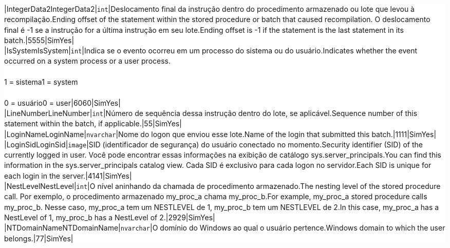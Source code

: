 |<span data-ttu-id="e8e32-160">IntegerData2</span><span class="sxs-lookup"><span data-stu-id="e8e32-160">IntegerData2</span></span>|`int`|<span data-ttu-id="e8e32-161">Deslocamento final da instrução dentro do procedimento armazenado ou lote que levou à recompilação.</span><span class="sxs-lookup"><span data-stu-id="e8e32-161">Ending offset of the statement within the stored procedure or batch that caused recompilation.</span></span> <span data-ttu-id="e8e32-162">O deslocamento final é -1 se a instrução for a última instrução em seu lote.</span><span class="sxs-lookup"><span data-stu-id="e8e32-162">Ending offset is -1 if the statement is the last statement in its batch.</span></span>|<span data-ttu-id="e8e32-163">55</span><span class="sxs-lookup"><span data-stu-id="e8e32-163">55</span></span>|<span data-ttu-id="e8e32-164">Sim</span><span class="sxs-lookup"><span data-stu-id="e8e32-164">Yes</span></span>|  
|<span data-ttu-id="e8e32-165">IsSystem</span><span class="sxs-lookup"><span data-stu-id="e8e32-165">IsSystem</span></span>|`int`|<span data-ttu-id="e8e32-166">Indica se o evento ocorreu em um processo do sistema ou do usuário.</span><span class="sxs-lookup"><span data-stu-id="e8e32-166">Indicates whether the event occurred on a system process or a user process.</span></span><br /><br /> <span data-ttu-id="e8e32-167">1 = sistema</span><span class="sxs-lookup"><span data-stu-id="e8e32-167">1 = system</span></span><br /><br /> <span data-ttu-id="e8e32-168">0 = usuário</span><span class="sxs-lookup"><span data-stu-id="e8e32-168">0 = user</span></span>|<span data-ttu-id="e8e32-169">60</span><span class="sxs-lookup"><span data-stu-id="e8e32-169">60</span></span>|<span data-ttu-id="e8e32-170">Sim</span><span class="sxs-lookup"><span data-stu-id="e8e32-170">Yes</span></span>|  
|<span data-ttu-id="e8e32-171">LineNumber</span><span class="sxs-lookup"><span data-stu-id="e8e32-171">LineNumber</span></span>|`int`|<span data-ttu-id="e8e32-172">Número de sequência dessa instrução dentro do lote, se aplicável.</span><span class="sxs-lookup"><span data-stu-id="e8e32-172">Sequence number of this statement within the batch, if applicable.</span></span>|<span data-ttu-id="e8e32-173">5</span><span class="sxs-lookup"><span data-stu-id="e8e32-173">5</span></span>|<span data-ttu-id="e8e32-174">Sim</span><span class="sxs-lookup"><span data-stu-id="e8e32-174">Yes</span></span>|  
|<span data-ttu-id="e8e32-175">LoginName</span><span class="sxs-lookup"><span data-stu-id="e8e32-175">LoginName</span></span>|`nvarchar`|<span data-ttu-id="e8e32-176">Nome do logon que enviou esse lote.</span><span class="sxs-lookup"><span data-stu-id="e8e32-176">Name of the login that submitted this batch.</span></span>|<span data-ttu-id="e8e32-177">11</span><span class="sxs-lookup"><span data-stu-id="e8e32-177">11</span></span>|<span data-ttu-id="e8e32-178">Sim</span><span class="sxs-lookup"><span data-stu-id="e8e32-178">Yes</span></span>|  
|<span data-ttu-id="e8e32-179">LoginSid</span><span class="sxs-lookup"><span data-stu-id="e8e32-179">LoginSid</span></span>|`image`|<span data-ttu-id="e8e32-180">SID (identificador de segurança) do usuário conectado no momento.</span><span class="sxs-lookup"><span data-stu-id="e8e32-180">Security identifier (SID) of the currently logged in user.</span></span> <span data-ttu-id="e8e32-181">Você pode encontrar essas informações na exibição de catálogo sys.server_principals.</span><span class="sxs-lookup"><span data-stu-id="e8e32-181">You can find this information in the sys.server_principals catalog view.</span></span> <span data-ttu-id="e8e32-182">Cada SID é exclusivo para cada logon no servidor.</span><span class="sxs-lookup"><span data-stu-id="e8e32-182">Each SID is unique for each login in the server.</span></span>|<span data-ttu-id="e8e32-183">41</span><span class="sxs-lookup"><span data-stu-id="e8e32-183">41</span></span>|<span data-ttu-id="e8e32-184">Sim</span><span class="sxs-lookup"><span data-stu-id="e8e32-184">Yes</span></span>|  
|<span data-ttu-id="e8e32-185">NestLevel</span><span class="sxs-lookup"><span data-stu-id="e8e32-185">NestLevel</span></span>|`int`|<span data-ttu-id="e8e32-186">O nível aninhando da chamada de procedimento armazenado.</span><span class="sxs-lookup"><span data-stu-id="e8e32-186">The nesting level of the stored procedure call.</span></span> <span data-ttu-id="e8e32-187">Por exemplo, o procedimento armazenado my_proc_a chama my_proc_b.</span><span class="sxs-lookup"><span data-stu-id="e8e32-187">For example, my_proc_a stored procedure calls my_proc_b.</span></span> <span data-ttu-id="e8e32-188">Nesse caso, my_proc_a tem um NESTLEVEL de 1, my_proc_b tem um NESTLEVEL de 2.</span><span class="sxs-lookup"><span data-stu-id="e8e32-188">In this case, my_proc_a has a NestLevel of 1, my_proc_b has a NestLevel of 2.</span></span>|<span data-ttu-id="e8e32-189">29</span><span class="sxs-lookup"><span data-stu-id="e8e32-189">29</span></span>|<span data-ttu-id="e8e32-190">Sim</span><span class="sxs-lookup"><span data-stu-id="e8e32-190">Yes</span></span>|  
|<span data-ttu-id="e8e32-191">NTDomainName</span><span class="sxs-lookup"><span data-stu-id="e8e32-191">NTDomainName</span></span>|`nvarchar`|<span data-ttu-id="e8e32-192">O domínio do Windows ao qual o usuário pertence.</span><span class="sxs-lookup"><span data-stu-id="e8e32-192">Windows domain to which the user belongs.</span></span>|<span data-ttu-id="e8e32-193">7</span><span class="sxs-lookup"><span data-stu-id="e8e32-193">7</span></span>|<span data-ttu-id="e8e32-194">Sim</span><span class="sxs-lookup"><span data-stu-id="e8e32-194">Yes</span></span>|  